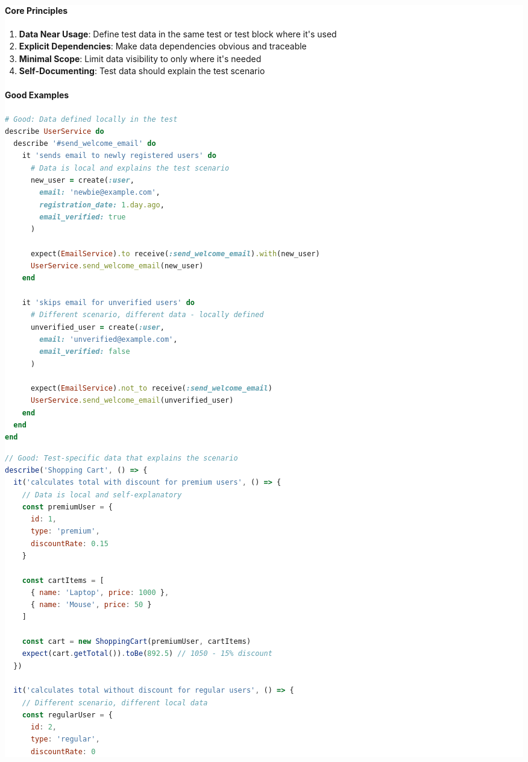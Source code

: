 #### Core Principles

1. **Data Near Usage**: Define test data in the same test or test block where it's used
2. **Explicit Dependencies**: Make data dependencies obvious and traceable
3. **Minimal Scope**: Limit data visibility to only where it's needed
4. **Self-Documenting**: Test data should explain the test scenario

#### Good Examples

```ruby
# Good: Data defined locally in the test
describe UserService do
  describe '#send_welcome_email' do
    it 'sends email to newly registered users' do
      # Data is local and explains the test scenario
      new_user = create(:user,
        email: 'newbie@example.com',
        registration_date: 1.day.ago,
        email_verified: true
      )

      expect(EmailService).to receive(:send_welcome_email).with(new_user)
      UserService.send_welcome_email(new_user)
    end

    it 'skips email for unverified users' do
      # Different scenario, different data - locally defined
      unverified_user = create(:user,
        email: 'unverified@example.com',
        email_verified: false
      )

      expect(EmailService).not_to receive(:send_welcome_email)
      UserService.send_welcome_email(unverified_user)
    end
  end
end
```

```javascript
// Good: Test-specific data that explains the scenario
describe('Shopping Cart', () => {
  it('calculates total with discount for premium users', () => {
    // Data is local and self-explanatory
    const premiumUser = {
      id: 1,
      type: 'premium',
      discountRate: 0.15
    }

    const cartItems = [
      { name: 'Laptop', price: 1000 },
      { name: 'Mouse', price: 50 }
    ]

    const cart = new ShoppingCart(premiumUser, cartItems)
    expect(cart.getTotal()).toBe(892.5) // 1050 - 15% discount
  })

  it('calculates total without discount for regular users', () => {
    // Different scenario, different local data
    const regularUser = {
      id: 2,
      type: 'regular',
      discountRate: 0
```